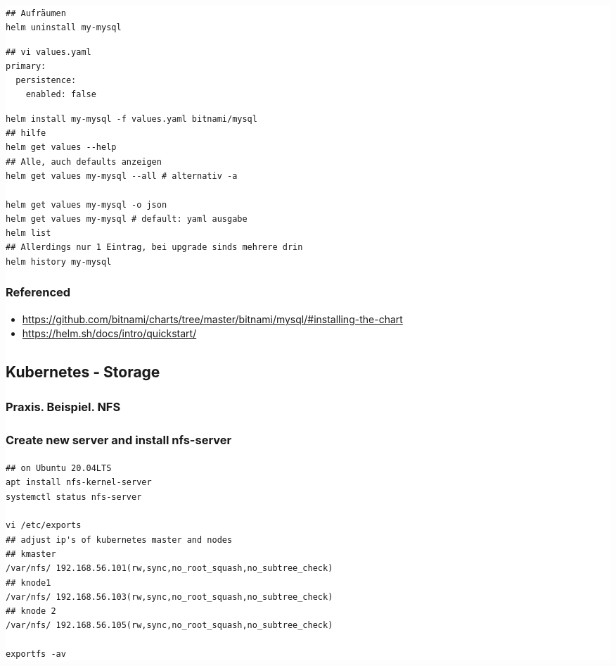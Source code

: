 ```
## Aufräumen 
helm uninstall my-mysql 

```

```
## vi values.yaml
primary:                                                                                             
  persistence:
    enabled: false 
```

```
helm install my-mysql -f values.yaml bitnami/mysql 
## hilfe
helm get values --help 
## Alle, auch defaults anzeigen
helm get values my-mysql --all # alternativ -a  

helm get values my-mysql -o json 
helm get values my-mysql # default: yaml ausgabe 
helm list 
## Allerdings nur 1 Eintrag, bei upgrade sinds mehrere drin 
helm history my-mysql

```

### Referenced

  * https://github.com/bitnami/charts/tree/master/bitnami/mysql/#installing-the-chart
  * https://helm.sh/docs/intro/quickstart/

## Kubernetes - Storage 

### Praxis. Beispiel. NFS


### Create new server and install nfs-server

```
## on Ubuntu 20.04LTS
apt install nfs-kernel-server 
systemctl status nfs-server 

vi /etc/exports 
## adjust ip's of kubernetes master and nodes 
## kmaster
/var/nfs/ 192.168.56.101(rw,sync,no_root_squash,no_subtree_check)
## knode1
/var/nfs/ 192.168.56.103(rw,sync,no_root_squash,no_subtree_check)
## knode 2
/var/nfs/ 192.168.56.105(rw,sync,no_root_squash,no_subtree_check)

exportfs -av 
```
